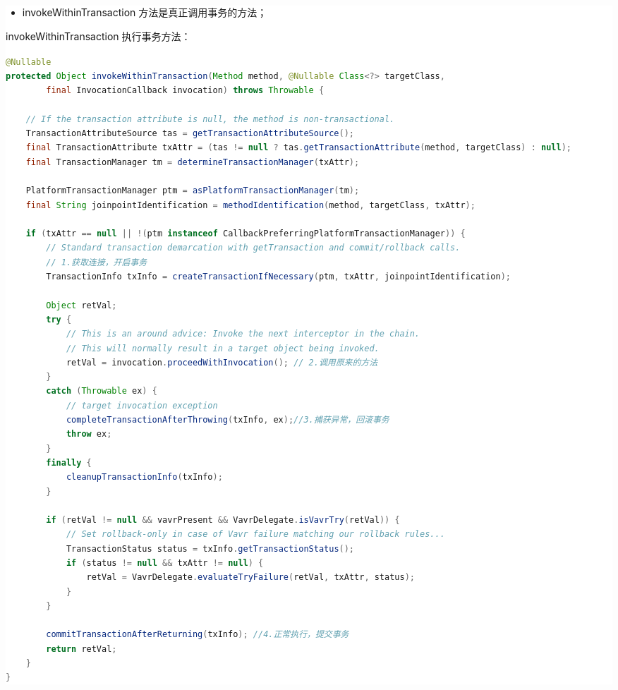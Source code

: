 - invokeWithinTransaction 方法是真正调用事务的方法；

invokeWithinTransaction 执行事务方法：

```java
@Nullable
protected Object invokeWithinTransaction(Method method, @Nullable Class<?> targetClass,
        final InvocationCallback invocation) throws Throwable {

    // If the transaction attribute is null, the method is non-transactional.
    TransactionAttributeSource tas = getTransactionAttributeSource();
    final TransactionAttribute txAttr = (tas != null ? tas.getTransactionAttribute(method, targetClass) : null);
    final TransactionManager tm = determineTransactionManager(txAttr);

    PlatformTransactionManager ptm = asPlatformTransactionManager(tm);
    final String joinpointIdentification = methodIdentification(method, targetClass, txAttr);

    if (txAttr == null || !(ptm instanceof CallbackPreferringPlatformTransactionManager)) {
        // Standard transaction demarcation with getTransaction and commit/rollback calls.
        // 1.获取连接，开启事务
        TransactionInfo txInfo = createTransactionIfNecessary(ptm, txAttr, joinpointIdentification);

        Object retVal;
        try {
            // This is an around advice: Invoke the next interceptor in the chain.
            // This will normally result in a target object being invoked.
            retVal = invocation.proceedWithInvocation(); // 2.调用原来的方法 
        }
        catch (Throwable ex) {
            // target invocation exception
            completeTransactionAfterThrowing(txInfo, ex);//3.捕获异常，回滚事务
            throw ex;
        }
        finally {
            cleanupTransactionInfo(txInfo);
        }

        if (retVal != null && vavrPresent && VavrDelegate.isVavrTry(retVal)) {
            // Set rollback-only in case of Vavr failure matching our rollback rules...
            TransactionStatus status = txInfo.getTransactionStatus();
            if (status != null && txAttr != null) {
                retVal = VavrDelegate.evaluateTryFailure(retVal, txAttr, status);
            }
        }

        commitTransactionAfterReturning(txInfo); //4.正常执行，提交事务
        return retVal;
    }
}
```
